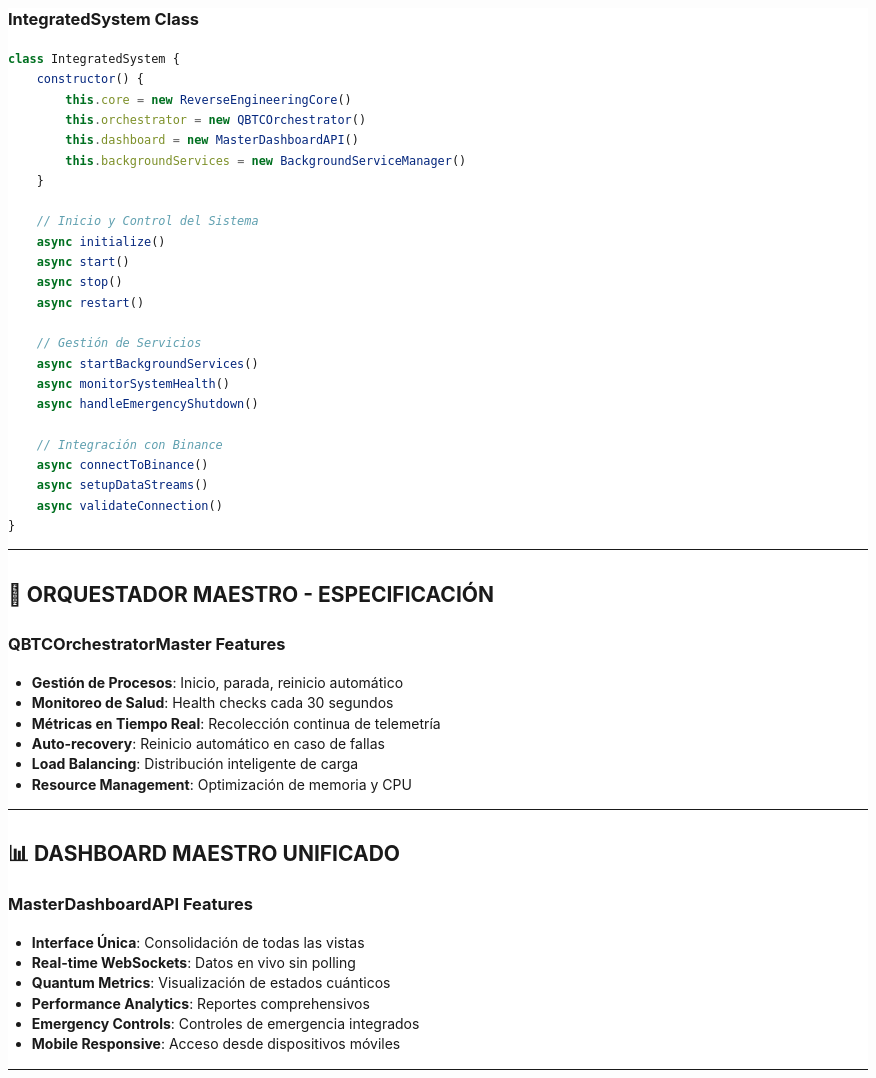 ### **IntegratedSystem Class**
```javascript
class IntegratedSystem {
    constructor() {
        this.core = new ReverseEngineeringCore()
        this.orchestrator = new QBTCOrchestrator()
        this.dashboard = new MasterDashboardAPI()
        this.backgroundServices = new BackgroundServiceManager()
    }
    
    // Inicio y Control del Sistema
    async initialize()
    async start()
    async stop()
    async restart()
    
    // Gestión de Servicios
    async startBackgroundServices()
    async monitorSystemHealth()
    async handleEmergencyShutdown()
    
    // Integración con Binance
    async connectToBinance()
    async setupDataStreams()
    async validateConnection()
}
```

---

## 🎼 **ORQUESTADOR MAESTRO - ESPECIFICACIÓN**

### **QBTCOrchestratorMaster Features**
- **Gestión de Procesos**: Inicio, parada, reinicio automático
- **Monitoreo de Salud**: Health checks cada 30 segundos
- **Métricas en Tiempo Real**: Recolección continua de telemetría
- **Auto-recovery**: Reinicio automático en caso de fallas
- **Load Balancing**: Distribución inteligente de carga
- **Resource Management**: Optimización de memoria y CPU

---

## 📊 **DASHBOARD MAESTRO UNIFICADO**

### **MasterDashboardAPI Features**
- **Interface Única**: Consolidación de todas las vistas
- **Real-time WebSockets**: Datos en vivo sin polling
- **Quantum Metrics**: Visualización de estados cuánticos
- **Performance Analytics**: Reportes comprehensivos
- **Emergency Controls**: Controles de emergencia integrados
- **Mobile Responsive**: Acceso desde dispositivos móviles

---
